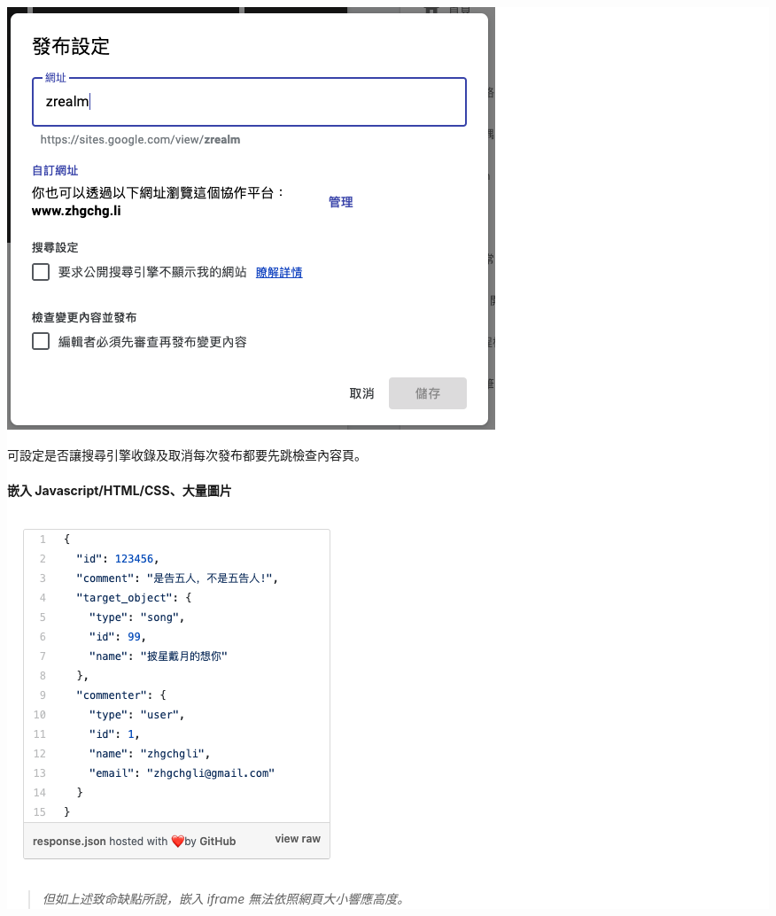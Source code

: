 ![](images/724a7fb9a364/1*9OOAO4V4i14CM-Y-iLn1Sg.png "")

可設定是否讓搜尋引擎收錄及取消每次發布都要先跳檢查內容頁。
#### 嵌入 Javascript/HTML/CSS、大量圖片
![Gist 為例](images/724a7fb9a364/1*2uXbsl-GrC31C2vbktKbkg.png "Gist 為例")
> _但如上述致命缺點所說，嵌入 iframe 無法依照網頁大小響應高度。_
